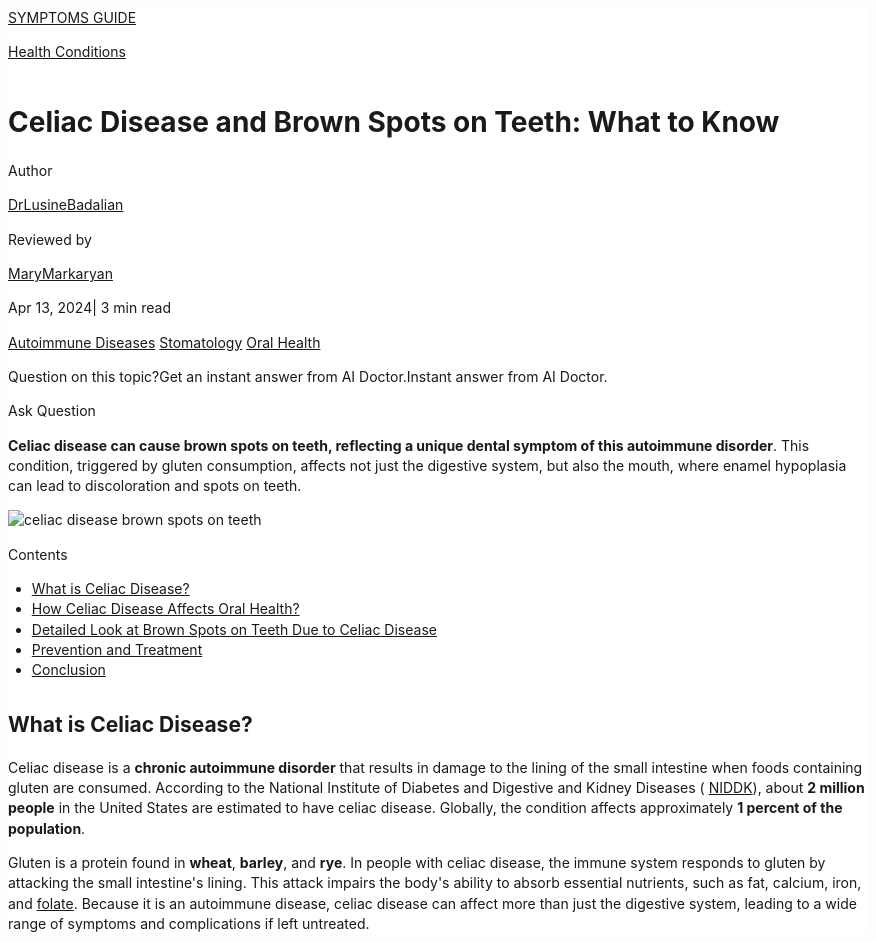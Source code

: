 [SYMPTOMS GUIDE](https://docus.ai/symptoms-guide)

[Health Conditions](https://docus.ai/symptoms-guide/category/health-conditions)

# Celiac Disease and Brown Spots on Teeth: What to Know

Author

[DrLusineBadalian](https://docus.ai/author/dr-lusine-badalian)

Reviewed by

[MaryMarkaryan](https://docus.ai/author/mary-markaryan)

Apr 13, 2024\| 3 min read

[Autoimmune Diseases](https://docus.ai/tags/autoimmune-diseases) [Stomatology](https://docus.ai/tags/stomatology) [Oral Health](https://docus.ai/tags/oral-health)

Question on this topic?Get an instant answer from AI Doctor.Instant answer from AI Doctor.

Ask Question

**Celiac disease can cause brown spots on teeth, reflecting a unique dental symptom of this autoimmune disorder**. This condition, triggered by gluten consumption, affects not just the digestive system, but also the mouth, where enamel hypoplasia can lead to discoloration and spots on teeth.

![celiac disease brown spots on teeth](https://docus.ai/_next/image?url=https%3A%2F%2Fdocus-live-cms-storage-us.s3.amazonaws.com%2Fproduct_guide%2Fimages%2Fsections%2F330fb154c990344ce304db6e2bfd14d8.png&w=3840&q=100)

Contents

- [What is Celiac Disease?](https://docus.ai/symptoms-guide/celiac-disease-brown-spots-teeth#what-is-celiac-disease)
- [How Celiac Disease Affects Oral Health?](https://docus.ai/symptoms-guide/celiac-disease-brown-spots-teeth#how-celiac-disease-affects-oral-health)
- [Detailed Look at Brown Spots on Teeth Due to Celiac Disease](https://docus.ai/symptoms-guide/celiac-disease-brown-spots-teeth#detailed-look-at-brown-spots-on-teeth-due-to-celiac-disease)
- [Prevention and Treatment](https://docus.ai/symptoms-guide/celiac-disease-brown-spots-teeth#prevention-and-treatment)
- [Conclusion](https://docus.ai/symptoms-guide/celiac-disease-brown-spots-teeth#conclusion)

## What is Celiac Disease?

Celiac disease is a **chronic autoimmune disorder** that results in damage to the lining of the small intestine when foods containing gluten are consumed. According to the National Institute of Diabetes and Digestive and Kidney Diseases ( [NIDDK](https://www.niddk.nih.gov/health-information/digestive-diseases/celiac-disease/definition-facts)), about **2 million people** in the United States are estimated to have celiac disease. Globally, the condition affects approximately **1 percent of the population**.

Gluten is a protein found in **wheat**, **barley**, and **rye**. In people with celiac disease, the immune system responds to gluten by attacking the small intestine's lining. This attack impairs the body's ability to absorb essential nutrients, such as fat, calcium, iron, and [folate](https://docus.ai/glossary/biomarkers/folate-blood-test). Because it is an autoimmune disease, celiac disease can affect more than just the digestive system, leading to a wide range of symptoms and complications if left untreated.
